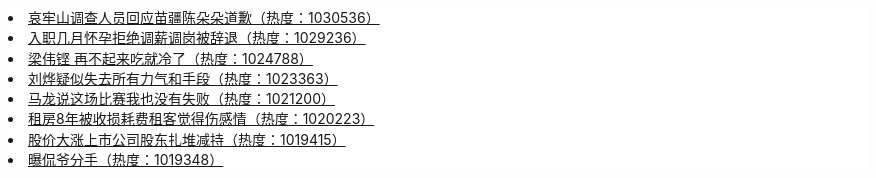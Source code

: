 <li>
<a href="https://s.weibo.com/weibo?q=%23%E5%93%80%E7%89%A2%E5%B1%B1%E8%B0%83%E6%9F%A5%E4%BA%BA%E5%91%98%E5%9B%9E%E5%BA%94%E8%8B%97%E7%96%86%E9%99%88%E6%9C%B5%E6%9C%B5%E9%81%93%E6%AD%89%23" target="weibo">
哀牢山调查人员回应苗疆陈朵朵道歉（热度：1030536）
</a>
</li>

<li>
<a href="https://s.weibo.com/weibo?q=%23%E5%85%A5%E8%81%8C%E5%87%A0%E6%9C%88%E6%80%80%E5%AD%95%E6%8B%92%E7%BB%9D%E8%B0%83%E8%96%AA%E8%B0%83%E5%B2%97%E8%A2%AB%E8%BE%9E%E9%80%80%23" target="weibo">
入职几月怀孕拒绝调薪调岗被辞退（热度：1029236）
</a>
</li>

<li>
<a href="https://s.weibo.com/weibo?q=%23%E6%A2%81%E4%BC%9F%E9%93%BF%20%E5%86%8D%E4%B8%8D%E8%B5%B7%E6%9D%A5%E5%90%83%E5%B0%B1%E5%86%B7%E4%BA%86%23" target="weibo">
梁伟铿 再不起来吃就冷了（热度：1024788）
</a>
</li>

<li>
<a href="https://s.weibo.com/weibo?q=%23%E5%88%98%E7%83%A8%E7%96%91%E4%BC%BC%E5%A4%B1%E5%8E%BB%E6%89%80%E6%9C%89%E5%8A%9B%E6%B0%94%E5%92%8C%E6%89%8B%E6%AE%B5%23" target="weibo">
刘烨疑似失去所有力气和手段（热度：1023363）
</a>
</li>

<li>
<a href="https://s.weibo.com/weibo?q=%23%E9%A9%AC%E9%BE%99%E8%AF%B4%E8%BF%99%E5%9C%BA%E6%AF%94%E8%B5%9B%E6%88%91%E4%B9%9F%E6%B2%A1%E6%9C%89%E5%A4%B1%E8%B4%A5%23" target="weibo">
马龙说这场比赛我也没有失败（热度：1021200）
</a>
</li>

<li>
<a href="https://s.weibo.com/weibo?q=%23%E7%A7%9F%E6%88%BF8%E5%B9%B4%E8%A2%AB%E6%94%B6%E6%8D%9F%E8%80%97%E8%B4%B9%E7%A7%9F%E5%AE%A2%E8%A7%89%E5%BE%97%E4%BC%A4%E6%84%9F%E6%83%85%23" target="weibo">
租房8年被收损耗费租客觉得伤感情（热度：1020223）
</a>
</li>

<li>
<a href="https://s.weibo.com/weibo?q=%23%E8%82%A1%E4%BB%B7%E5%A4%A7%E6%B6%A8%E4%B8%8A%E5%B8%82%E5%85%AC%E5%8F%B8%E8%82%A1%E4%B8%9C%E6%89%8E%E5%A0%86%E5%87%8F%E6%8C%81%23" target="weibo">
股价大涨上市公司股东扎堆减持（热度：1019415）
</a>
</li>

<li>
<a href="https://s.weibo.com/weibo?q=%23%E6%9B%9D%E4%BE%83%E7%88%B7%E5%88%86%E6%89%8B%23" target="weibo">
曝侃爷分手（热度：1019348）
</a>
</li>

